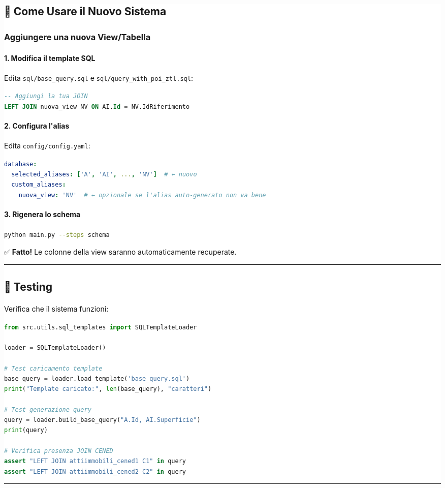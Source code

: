 ## 🚀 Come Usare il Nuovo Sistema

### **Aggiungere una nuova View/Tabella**

#### 1. Modifica il template SQL

Edita `sql/base_query.sql` e `sql/query_with_poi_ztl.sql`:

```sql
-- Aggiungi la tua JOIN
LEFT JOIN nuova_view NV ON AI.Id = NV.IdRiferimento
```

#### 2. Configura l'alias

Edita `config/config.yaml`:

```yaml
database:
  selected_aliases: ['A', 'AI', ..., 'NV']  # ← nuovo
  custom_aliases:
    nuova_view: 'NV'  # ← opzionale se l'alias auto-generato non va bene
```

#### 3. Rigenera lo schema

```bash
python main.py --steps schema
```

✅ **Fatto!** Le colonne della view saranno automaticamente recuperate.

---

## 🧪 Testing

Verifica che il sistema funzioni:

```python
from src.utils.sql_templates import SQLTemplateLoader

loader = SQLTemplateLoader()

# Test caricamento template
base_query = loader.load_template('base_query.sql')
print("Template caricato:", len(base_query), "caratteri")

# Test generazione query
query = loader.build_base_query("A.Id, AI.Superficie")
print(query)

# Verifica presenza JOIN CENED
assert "LEFT JOIN attiimmobili_cened1 C1" in query
assert "LEFT JOIN attiimmobili_cened2 C2" in query
```

---